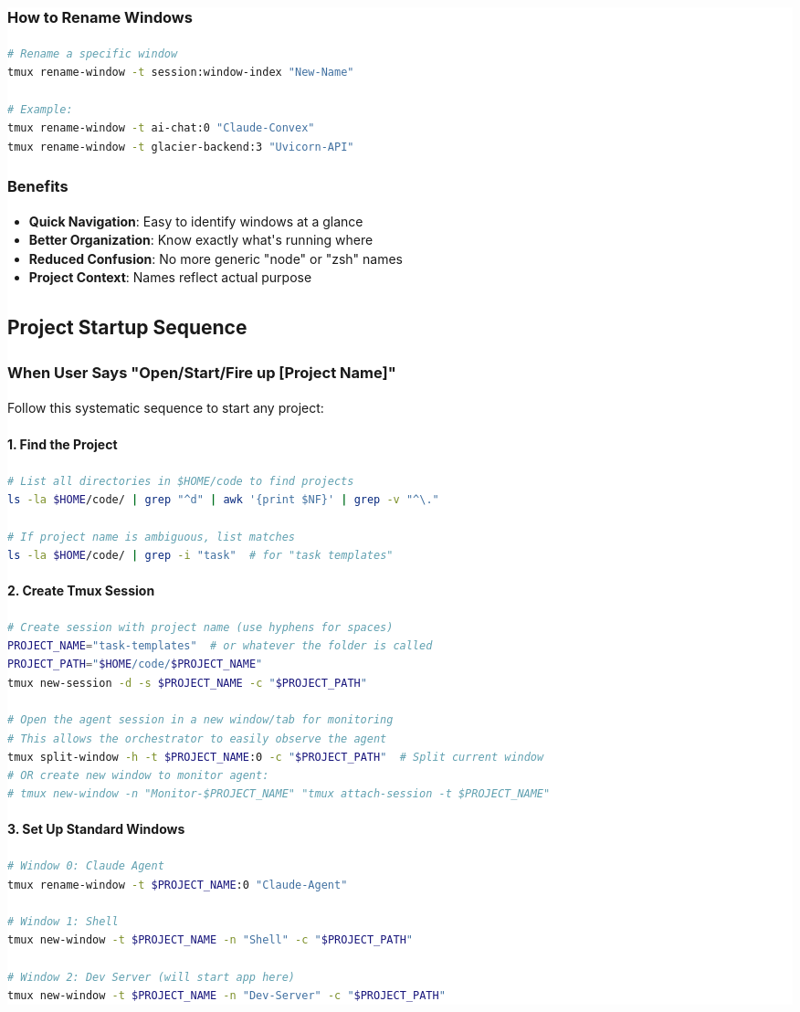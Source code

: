 ### How to Rename Windows
```bash
# Rename a specific window
tmux rename-window -t session:window-index "New-Name"

# Example:
tmux rename-window -t ai-chat:0 "Claude-Convex"
tmux rename-window -t glacier-backend:3 "Uvicorn-API"
```

### Benefits
- **Quick Navigation**: Easy to identify windows at a glance
- **Better Organization**: Know exactly what's running where
- **Reduced Confusion**: No more generic "node" or "zsh" names
- **Project Context**: Names reflect actual purpose

## Project Startup Sequence

### When User Says "Open/Start/Fire up [Project Name]"

Follow this systematic sequence to start any project:

#### 1. Find the Project
```bash
# List all directories in $HOME/code to find projects
ls -la $HOME/code/ | grep "^d" | awk '{print $NF}' | grep -v "^\."

# If project name is ambiguous, list matches
ls -la $HOME/code/ | grep -i "task"  # for "task templates"
```

#### 2. Create Tmux Session
```bash
# Create session with project name (use hyphens for spaces)
PROJECT_NAME="task-templates"  # or whatever the folder is called
PROJECT_PATH="$HOME/code/$PROJECT_NAME"
tmux new-session -d -s $PROJECT_NAME -c "$PROJECT_PATH"

# Open the agent session in a new window/tab for monitoring
# This allows the orchestrator to easily observe the agent
tmux split-window -h -t $PROJECT_NAME:0 -c "$PROJECT_PATH"  # Split current window
# OR create new window to monitor agent:
# tmux new-window -n "Monitor-$PROJECT_NAME" "tmux attach-session -t $PROJECT_NAME"
```

#### 3. Set Up Standard Windows
```bash
# Window 0: Claude Agent
tmux rename-window -t $PROJECT_NAME:0 "Claude-Agent"

# Window 1: Shell
tmux new-window -t $PROJECT_NAME -n "Shell" -c "$PROJECT_PATH"

# Window 2: Dev Server (will start app here)
tmux new-window -t $PROJECT_NAME -n "Dev-Server" -c "$PROJECT_PATH"
```
